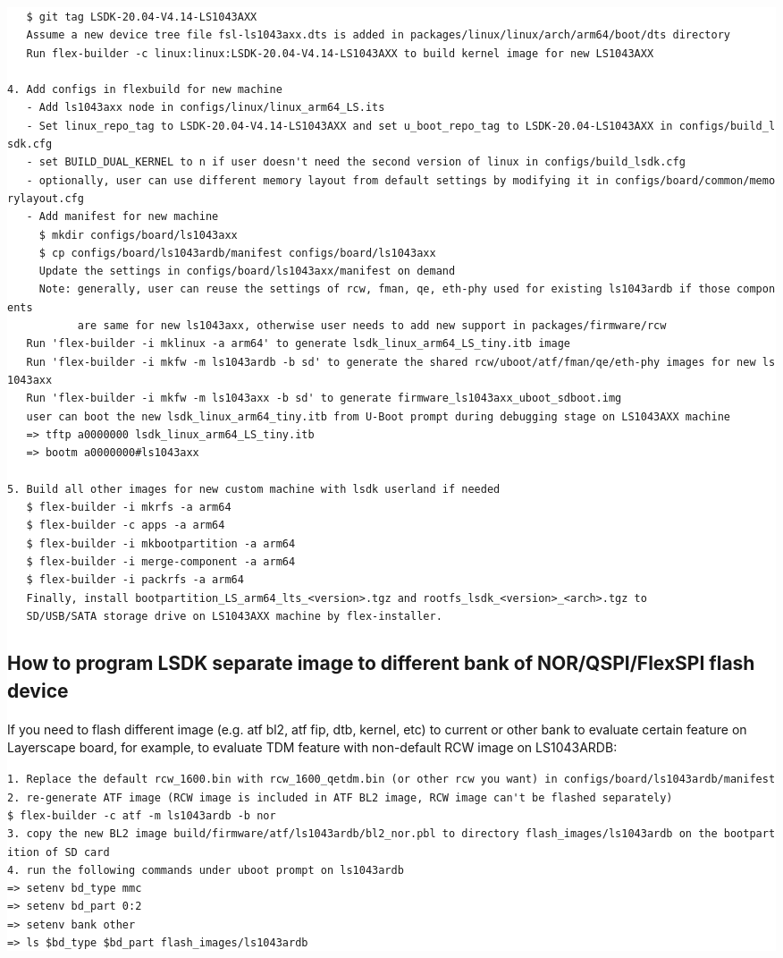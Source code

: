 ```
   $ git tag LSDK-20.04-V4.14-LS1043AXX
   Assume a new device tree file fsl-ls1043axx.dts is added in packages/linux/linux/arch/arm64/boot/dts directory
   Run flex-builder -c linux:linux:LSDK-20.04-V4.14-LS1043AXX to build kernel image for new LS1043AXX

4. Add configs in flexbuild for new machine
   - Add ls1043axx node in configs/linux/linux_arm64_LS.its
   - Set linux_repo_tag to LSDK-20.04-V4.14-LS1043AXX and set u_boot_repo_tag to LSDK-20.04-LS1043AXX in configs/build_lsdk.cfg
   - set BUILD_DUAL_KERNEL to n if user doesn't need the second version of linux in configs/build_lsdk.cfg
   - optionally, user can use different memory layout from default settings by modifying it in configs/board/common/memorylayout.cfg
   - Add manifest for new machine
     $ mkdir configs/board/ls1043axx
     $ cp configs/board/ls1043ardb/manifest configs/board/ls1043axx
     Update the settings in configs/board/ls1043axx/manifest on demand
     Note: generally, user can reuse the settings of rcw, fman, qe, eth-phy used for existing ls1043ardb if those components
           are same for new ls1043axx, otherwise user needs to add new support in packages/firmware/rcw
   Run 'flex-builder -i mklinux -a arm64' to generate lsdk_linux_arm64_LS_tiny.itb image
   Run 'flex-builder -i mkfw -m ls1043ardb -b sd' to generate the shared rcw/uboot/atf/fman/qe/eth-phy images for new ls1043axx
   Run 'flex-builder -i mkfw -m ls1043axx -b sd' to generate firmware_ls1043axx_uboot_sdboot.img
   user can boot the new lsdk_linux_arm64_tiny.itb from U-Boot prompt during debugging stage on LS1043AXX machine
   => tftp a0000000 lsdk_linux_arm64_LS_tiny.itb
   => bootm a0000000#ls1043axx

5. Build all other images for new custom machine with lsdk userland if needed
   $ flex-builder -i mkrfs -a arm64
   $ flex-builder -c apps -a arm64
   $ flex-builder -i mkbootpartition -a arm64
   $ flex-builder -i merge-component -a arm64
   $ flex-builder -i packrfs -a arm64
   Finally, install bootpartition_LS_arm64_lts_<version>.tgz and rootfs_lsdk_<version>_<arch>.tgz to
   SD/USB/SATA storage drive on LS1043AXX machine by flex-installer.
```



## How to program LSDK separate image to different bank of NOR/QSPI/FlexSPI flash device
If you need to flash different image (e.g. atf bl2, atf fip, dtb, kernel, etc) to current or other bank to evaluate
certain feature on Layerscape board, for example, to evaluate TDM feature with non-default RCW image on LS1043ARDB:
```
1. Replace the default rcw_1600.bin with rcw_1600_qetdm.bin (or other rcw you want) in configs/board/ls1043ardb/manifest
2. re-generate ATF image (RCW image is included in ATF BL2 image, RCW image can't be flashed separately)
$ flex-builder -c atf -m ls1043ardb -b nor
3. copy the new BL2 image build/firmware/atf/ls1043ardb/bl2_nor.pbl to directory flash_images/ls1043ardb on the bootpartition of SD card
4. run the following commands under uboot prompt on ls1043ardb
=> setenv bd_type mmc
=> setenv bd_part 0:2
=> setenv bank other
=> ls $bd_type $bd_part flash_images/ls1043ardb
```